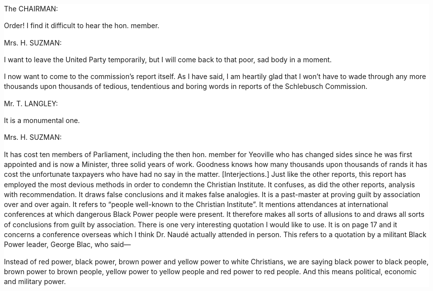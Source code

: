 </speech>

<speech by="#chairman">

<from>The <person refersTo="hansard_za">CHAIRMAN</person>:</from>

<p>Order! I find it difficult to hear the hon. member.</p>

</speech>

<speech by="#suzman">

<from>Mrs. <person refersTo="hansard_za">H. SUZMAN</person>:</from>

<p>I want to leave the United Party temporarily, but I will come back to that poor, sad body in a moment.</p>

<p>I now want to come to the commission&#x2019;s report itself. As I have said, I am heartily glad that I won&#x2019;t have to wade through any more thousands upon thousands of tedious, tendentious and boring words in reports of the Schlebusch Commission.</p>

</speech>

<speech by="#langley">

<from>Mr. <person refersTo="hansard_za">T. LANGLEY</person>:</from>

<p>It is a monumental one.</p>

</speech>

<speech by="#suzman">

<from>Mrs. <person refersTo="hansard_za">H. SUZMAN</person>:</from>

<p>It has cost ten members of Parliament, including the then hon. member for Yeoville who has changed sides since he was first appointed and is now a Minister, three solid years of work. Goodness knows how many thousands upon thousands of rands it has cost the unfortunate taxpayers who have had no say in the matter. [Interjections.] Just like <span class="col_7341-7342" refersTo="page_0554"/>the other reports, this report has employed the most devious methods in order to condemn the Christian Institute. It confuses, as did the other reports, analysis with recommendation. It draws false conclusions and it makes false analogies. It is a past-master at proving guilt by association over and over again. It refers to &#x201C;people well-known to the Christian Institute&#x201D;. It mentions attendances at international conferences at which dangerous Black Power people were present. It therefore makes all sorts of allusions to and draws all sorts of conclusions from guilt by association. There is one very interesting quotation I would like to use. It is on page 17 and it concerns a conference overseas which I think Dr. Naud&#x00E9; actually attended in person. This refers to a quotation by a militant Black Power leader, George Blac, who said&#x2014;</p>

<block name="quote">Instead of red power, black power, brown power and yellow power to white Christians, we are saying black power to black people, brown power to brown people, yellow power to yellow people and red power to red people. And this means political, economic and military power.</block>

